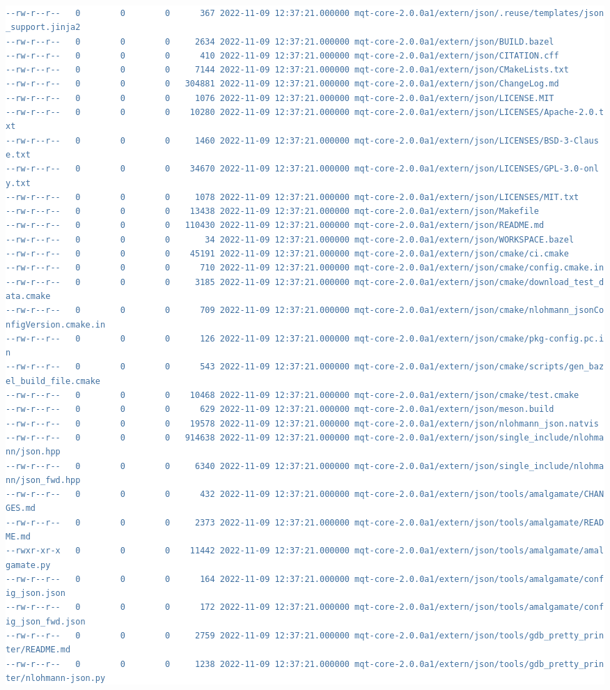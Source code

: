 ```diff
--rw-r--r--   0        0        0      367 2022-11-09 12:37:21.000000 mqt-core-2.0.0a1/extern/json/.reuse/templates/json_support.jinja2
--rw-r--r--   0        0        0     2634 2022-11-09 12:37:21.000000 mqt-core-2.0.0a1/extern/json/BUILD.bazel
--rw-r--r--   0        0        0      410 2022-11-09 12:37:21.000000 mqt-core-2.0.0a1/extern/json/CITATION.cff
--rw-r--r--   0        0        0     7144 2022-11-09 12:37:21.000000 mqt-core-2.0.0a1/extern/json/CMakeLists.txt
--rw-r--r--   0        0        0   304881 2022-11-09 12:37:21.000000 mqt-core-2.0.0a1/extern/json/ChangeLog.md
--rw-r--r--   0        0        0     1076 2022-11-09 12:37:21.000000 mqt-core-2.0.0a1/extern/json/LICENSE.MIT
--rw-r--r--   0        0        0    10280 2022-11-09 12:37:21.000000 mqt-core-2.0.0a1/extern/json/LICENSES/Apache-2.0.txt
--rw-r--r--   0        0        0     1460 2022-11-09 12:37:21.000000 mqt-core-2.0.0a1/extern/json/LICENSES/BSD-3-Clause.txt
--rw-r--r--   0        0        0    34670 2022-11-09 12:37:21.000000 mqt-core-2.0.0a1/extern/json/LICENSES/GPL-3.0-only.txt
--rw-r--r--   0        0        0     1078 2022-11-09 12:37:21.000000 mqt-core-2.0.0a1/extern/json/LICENSES/MIT.txt
--rw-r--r--   0        0        0    13438 2022-11-09 12:37:21.000000 mqt-core-2.0.0a1/extern/json/Makefile
--rw-r--r--   0        0        0   110430 2022-11-09 12:37:21.000000 mqt-core-2.0.0a1/extern/json/README.md
--rw-r--r--   0        0        0       34 2022-11-09 12:37:21.000000 mqt-core-2.0.0a1/extern/json/WORKSPACE.bazel
--rw-r--r--   0        0        0    45191 2022-11-09 12:37:21.000000 mqt-core-2.0.0a1/extern/json/cmake/ci.cmake
--rw-r--r--   0        0        0      710 2022-11-09 12:37:21.000000 mqt-core-2.0.0a1/extern/json/cmake/config.cmake.in
--rw-r--r--   0        0        0     3185 2022-11-09 12:37:21.000000 mqt-core-2.0.0a1/extern/json/cmake/download_test_data.cmake
--rw-r--r--   0        0        0      709 2022-11-09 12:37:21.000000 mqt-core-2.0.0a1/extern/json/cmake/nlohmann_jsonConfigVersion.cmake.in
--rw-r--r--   0        0        0      126 2022-11-09 12:37:21.000000 mqt-core-2.0.0a1/extern/json/cmake/pkg-config.pc.in
--rw-r--r--   0        0        0      543 2022-11-09 12:37:21.000000 mqt-core-2.0.0a1/extern/json/cmake/scripts/gen_bazel_build_file.cmake
--rw-r--r--   0        0        0    10468 2022-11-09 12:37:21.000000 mqt-core-2.0.0a1/extern/json/cmake/test.cmake
--rw-r--r--   0        0        0      629 2022-11-09 12:37:21.000000 mqt-core-2.0.0a1/extern/json/meson.build
--rw-r--r--   0        0        0    19578 2022-11-09 12:37:21.000000 mqt-core-2.0.0a1/extern/json/nlohmann_json.natvis
--rw-r--r--   0        0        0   914638 2022-11-09 12:37:21.000000 mqt-core-2.0.0a1/extern/json/single_include/nlohmann/json.hpp
--rw-r--r--   0        0        0     6340 2022-11-09 12:37:21.000000 mqt-core-2.0.0a1/extern/json/single_include/nlohmann/json_fwd.hpp
--rw-r--r--   0        0        0      432 2022-11-09 12:37:21.000000 mqt-core-2.0.0a1/extern/json/tools/amalgamate/CHANGES.md
--rw-r--r--   0        0        0     2373 2022-11-09 12:37:21.000000 mqt-core-2.0.0a1/extern/json/tools/amalgamate/README.md
--rwxr-xr-x   0        0        0    11442 2022-11-09 12:37:21.000000 mqt-core-2.0.0a1/extern/json/tools/amalgamate/amalgamate.py
--rw-r--r--   0        0        0      164 2022-11-09 12:37:21.000000 mqt-core-2.0.0a1/extern/json/tools/amalgamate/config_json.json
--rw-r--r--   0        0        0      172 2022-11-09 12:37:21.000000 mqt-core-2.0.0a1/extern/json/tools/amalgamate/config_json_fwd.json
--rw-r--r--   0        0        0     2759 2022-11-09 12:37:21.000000 mqt-core-2.0.0a1/extern/json/tools/gdb_pretty_printer/README.md
--rw-r--r--   0        0        0     1238 2022-11-09 12:37:21.000000 mqt-core-2.0.0a1/extern/json/tools/gdb_pretty_printer/nlohmann-json.py
```